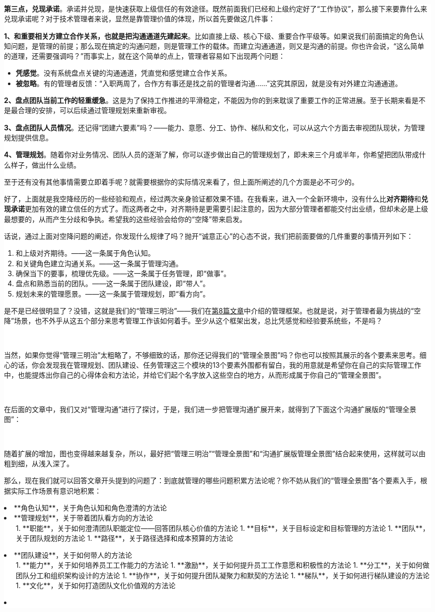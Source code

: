 **第三点，兑现承诺**。承诺并兑现，是快速获取上级信任的有效途径。既然前面我们已经和上级约定好了“工作协议”，那么接下来要靠什么来兑现承诺呢？对于技术管理者来说，显然是靠管理价值的体现，所以首先要做这几件事：

**1、和重要相关方建立合作关系，也就是把沟通通道先建起来**。比如直接上级、核心下级、重要合作平级等。如果说我们前面搞定的角色认知问题，是管理的前提；那么现在搞定的沟通问题，则是管理工作的载体。而建立沟通通道，则又是沟通的前提。你也许会说，“这么简单的道理，还需要强调吗？”而事实上，就在这个简单的点上，管理者容易如下出现两个问题：

- **凭感觉**。没有系统盘点关键的沟通通道，凭直觉和感觉建立合作关系。
- **被忽略**。有的管理者反馈：“入职两周了，合作方有事还是找之前的管理者沟通……”这究其原因，就是没有对外建立沟通通道。

**2、盘点团队当前工作的轻重缓急**。这是为了保持工作推进的平滑稳定，不能因为你的到来耽误了重要工作的正常进展。至于长期来看是不是最合理的安排，可以后续通过管理规划来重新审视。

**3、盘点团队人员情况**。还记得“团建六要素”吗？——能力、意愿、分工、协作、梯队和文化，可以从这六个方面去审视团队现状，为管理规划提供信息。

**4、管理规划**。随着你对业务情况、团队人员的逐渐了解，你可以逐步做出自己的管理规划了，即未来三个月或半年，你希望把团队带成什么样子，做出什么业绩。

至于还有没有其他事情需要立即着手呢？就需要根据你的实际情况来看了，但上面所阐述的几个方面是必不可少的。

好了，上面就是我空降经历的一些经验和观点，经过两次亲身验证都效果不错。在我看来，进入一个全新环境中，没有什么比**对齐期待**和**兑现承诺**更加有效的建立信任的方式了。而这两者之中，对齐期待是更需要引起注意的，因为大部分管理者都能交付出业绩，但却未必是上级最想要的，从而产生分歧和争执。希望我的这些经验会给你的“空降”带来启发。

话说，通过上面对空降问题的阐述，你发现什么规律了吗？抛开“诚意正心”的心态不说，我们把前面要做的几件重要的事情开列如下：

1. 和上级对齐期待。——这一条属于角色认知。
1. 和关键角色建立沟通关系。——这一条属于管理沟通。
1. 确保当下的要事，梳理优先级。——这一条属于任务管理，即“做事”。
1. 盘点和熟悉当前的团队。——这一条属于团队建设，即“带人”。
1. 规划未来的管理愿景。——这一条属于管理规划，即“看方向”。

是不是已经很明显了？没错，这就是我们的“管理三明治”——我们在[第8篇文章](https://time.geekbang.org/column/article/14534)中介绍的管理框架。也就是说，对于管理者最为挑战的“空降”场景，也不外乎从这五个部分来思考管理工作该如何着手。至少从这个框架出发，总比凭感觉和经验要系统些，不是吗？

<img src="https://static001.geekbang.org/resource/image/de/e8/de577fbff7533d6746ce9544cf674ae8.png" alt="">

当然，如果你觉得“管理三明治”太粗略了，不够细致的话，那你还记得我们的“管理全景图”吗？你也可以按照其展示的各个要素来思考。细心的话，你会发现我在管理规划、团队建设、任务管理这三个模块的13个要素外围都有留白，我的用意就是希望你在自己的实际管理工作中，也能提炼出你自己的心得体会和方法论，并给它们起个名字放入这些空白的地方，从而形成属于你自己的“管理全景图”。

<img src="https://static001.geekbang.org/resource/image/bd/c1/bdf3a3c6a4d0e50b6c65dcdee7eb6dc1.png" alt="">

在后面的文章中，我们又对“管理沟通”进行了探讨，于是，我们进一步把管理沟通扩展开来，就得到了下面这个沟通扩展版的“管理全景图”：

<img src="https://static001.geekbang.org/resource/image/67/95/67a4159cabd32da3da23a9a0ef378495.png" alt="">

随着扩展的增加，图也变得越来越复杂，所以，最好把“管理三明治”“管理全景图”和“沟通扩展版管理全景图”结合起来使用，这样就可以由粗到细，从浅入深了。

那么，现在我们就可以回答文章开头提到的问题了：到底就管理的哪些问题积累方法论呢？你不妨从我们的“管理全景图”各个要素入手，根据实际工作场景有意识地积累：

<li>
**角色认知**，关于角色认知和角色澄清的方法论
</li>
<li>
**管理规划**，关于带着团队看方向的方法论
<ul>
1. **职能**，关于如何澄清团队职能定位——回答团队核心价值的方法论
1. **目标**，关于目标设定和目标管理的方法论
1. **团队**，关于团队规划的方法论
1. **路径**，关于路径选择和成本预算的方法论
</ul>
</li>
<li>
**团队建设**，关于如何带人的方法论
<ul>
1. **能力**，关于如何培养员工工作能力的方法论
1. **激励**，关于如何提升员工工作意愿和积极性的方法论
1. **分工**，关于如何做团队分工和组织架构设计的方法论
1. **协作**，关于如何提升团队凝聚力和默契的方法论
1. **梯队**，关于如何进行梯队建设的方法论
1. **文化**，关于如何打造团队文化价值观的方法论
</ul>
</li>
<li>
